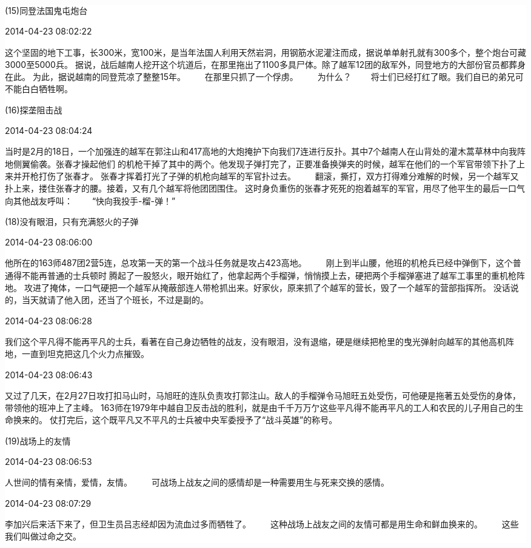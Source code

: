   

  (15)同登法国鬼屯炮台

  

2014-04-23 08:02:22

这个坚固的地下工事，长300米，宽100米，是当年法国人利用天然岩洞，用钢筋水泥灌注而成，据说单单射孔就有300多个，整个炮台可藏3000至5000兵。
据说，战后越南人挖开这个坑道后，在那里拖出了1100多具尸体。除了越军12团的敌军外，同登地方的大部份官员都葬身在此。
为此，据说越南的同登荒凉了整整15年。 　　在那里只抓了一个俘虏。 　　为什么？ 　　将士们已经打红了眼。我们自已的弟兄可不能白白牺牲啊。

  

  (16)探垄阻击战

  

2014-04-23 08:04:24

当时是2月的18日，一个加强连的越军在郭注山和417高地的大炮掩护下向我们7连进行反扑。其中7个越南人在山背处的灌木蒿草林中向我阵地侧翼偷袭。张春才操起他们
的机枪干掉了其中的两个。他发现子弹打完了，正要准备换弹夹的时候，越军在他们的一个军官带领下扑了上来并开枪打伤了张春才。
张春才挥着打光了子弹的机枪向越军的军官扑过去。 　　翻滚，撕打，双方打得难分难解的时候，另一个越军又扑上来，搂住张春才的腰。接着，又有几个越军将他团团围住。
这时身负重伤的张春才死死的抱着越军的军官，用尽了他平生的最后一口气向其他战友呼叫： 　　“快向我投手-榴-弹！”

  

  (18)没有眼泪，只有充满怒火的子弹

  

2014-04-23 08:06:00

他所在的163师487团2营5连，总攻第一天的第一个战斗任务就是攻占423高地。 　　刚上到半山腰，他班的机枪兵已经中弹倒下，这个普通得不能再普通的士兵顿时
腾起了一股怒火，眼开始红了，他拿起两个手榴弹，悄悄摸上去，硬把两个手榴弹塞进了越军工事里的重机枪阵地。
攻进了掩体，一口气硬把一个越军从掩蔽部连人带枪抓出来。好家伙，原来抓了个越军的营长，毁了一个越军的营部指挥所。
没话说的，当天就请了他入团，还当了个班长，不过是副的。

  

2014-04-23 08:06:28

我们这个平凡得不能再平凡的士兵，看著在自己身边牺牲的战友，没有眼泪，没有退缩，硬是继续把枪里的曳光弹射向越军的其他高机阵地，一直到坦克把这几个火力点摧毁。

  

2014-04-23 08:06:43

又过了几天，在2月27日攻打扣马山时，马旭旺的连队负责攻打郭注山。敌人的手榴弹令马旭旺五处受伤，可他硬是拖著五处受伤的身体，带领他的班冲上了主峰。
163师在1979年中越自卫反击战的胜利，就是由千千万万亇这些平凡得不能再平凡的工人和农民的儿子用自己的生命换来的。
仗打完后，这个既平凡又不平凡的士兵被中央军委授予了“战斗英雄”的称号。

  

  (19)战场上的友情

  

2014-04-23 08:06:53

人世间的情有亲情，爱情，友情。 　　可战场上战友之间的感情却是一种需要用生与死来交换的感情。

  

2014-04-23 08:07:29

李加兴后来活下来了，但卫生员吕志经却因为流血过多而牺牲了。 　　这种战场上战友之间的友情可都是用生命和鲜血换来的。 　　这些我们叫做过命之交。

  
